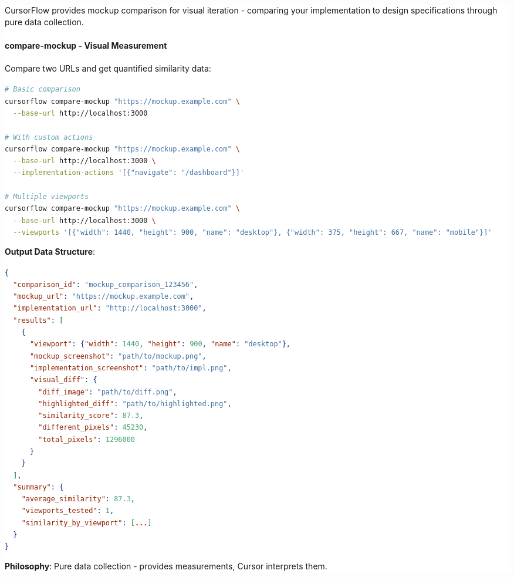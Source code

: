 CursorFlow provides mockup comparison for visual iteration - comparing your implementation to design specifications through pure data collection.

#### **compare-mockup - Visual Measurement**

Compare two URLs and get quantified similarity data:

```bash
# Basic comparison
cursorflow compare-mockup "https://mockup.example.com" \
  --base-url http://localhost:3000

# With custom actions
cursorflow compare-mockup "https://mockup.example.com" \
  --base-url http://localhost:3000 \
  --implementation-actions '[{"navigate": "/dashboard"}]'

# Multiple viewports
cursorflow compare-mockup "https://mockup.example.com" \
  --base-url http://localhost:3000 \
  --viewports '[{"width": 1440, "height": 900, "name": "desktop"}, {"width": 375, "height": 667, "name": "mobile"}]'
```

**Output Data Structure**:
```json
{
  "comparison_id": "mockup_comparison_123456",
  "mockup_url": "https://mockup.example.com",
  "implementation_url": "http://localhost:3000",
  "results": [
    {
      "viewport": {"width": 1440, "height": 900, "name": "desktop"},
      "mockup_screenshot": "path/to/mockup.png",
      "implementation_screenshot": "path/to/impl.png",
      "visual_diff": {
        "diff_image": "path/to/diff.png",
        "highlighted_diff": "path/to/highlighted.png",
        "similarity_score": 87.3,
        "different_pixels": 45230,
        "total_pixels": 1296000
      }
    }
  ],
  "summary": {
    "average_similarity": 87.3,
    "viewports_tested": 1,
    "similarity_by_viewport": [...]
  }
}
```

**Philosophy**: Pure data collection - provides measurements, Cursor interprets them.
